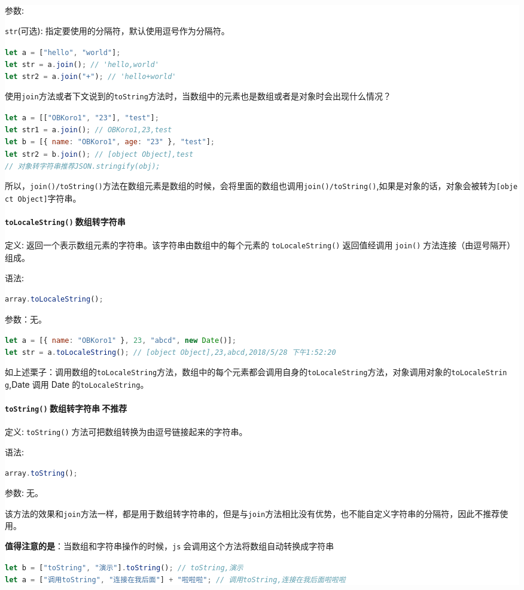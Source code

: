 参数:

`str`(可选): 指定要使用的分隔符，默认使用逗号作为分隔符。

```javascript
let a = ["hello", "world"];
let str = a.join(); // 'hello,world'
let str2 = a.join("+"); // 'hello+world'
```

使用`join`方法或者下文说到的`toString`方法时，当数组中的元素也是数组或者是对象时会出现什么情况？

```javascript
let a = [["OBKoro1", "23"], "test"];
let str1 = a.join(); // OBKoro1,23,test
let b = [{ name: "OBKoro1", age: "23" }, "test"];
let str2 = b.join(); // [object Object],test
// 对象转字符串推荐JSON.stringify(obj);
```

所以，`join()/toString()`方法在数组元素是数组的时候，会将里面的数组也调用`join()/toString()`,如果是对象的话，对象会被转为`[object Object]`字符串。

#### `toLocaleString()` 数组转字符串

定义: 返回一个表示数组元素的字符串。该字符串由数组中的每个元素的 `toLocaleString()` 返回值经调用 `join()` 方法连接（由逗号隔开）组成。

语法:

```javascript
array.toLocaleString();
```

参数：无。

```javascript
let a = [{ name: "OBKoro1" }, 23, "abcd", new Date()];
let str = a.toLocaleString(); // [object Object],23,abcd,2018/5/28 下午1:52:20
```

如上述栗子：调用数组的`toLocaleString`方法，数组中的每个元素都会调用自身的`toLocaleString`方法，对象调用对象的`toLocaleString`,Date 调用 Date 的`toLocaleString`。

#### `toString()` 数组转字符串 不推荐

定义: `toString()` 方法可把数组转换为由逗号链接起来的字符串。

语法:

```javascript
array.toString();
```

参数: 无。

该方法的效果和`join`方法一样，都是用于数组转字符串的，但是与`join`方法相比没有优势，也不能自定义字符串的分隔符，因此不推荐使用。

**值得注意的是**：当数组和字符串操作的时候，`js` 会调用这个方法将数组自动转换成字符串

```javascript
let b = ["toString", "演示"].toString(); // toString,演示
let a = ["调用toString", "连接在我后面"] + "啦啦啦"; // 调用toString,连接在我后面啦啦啦
```

